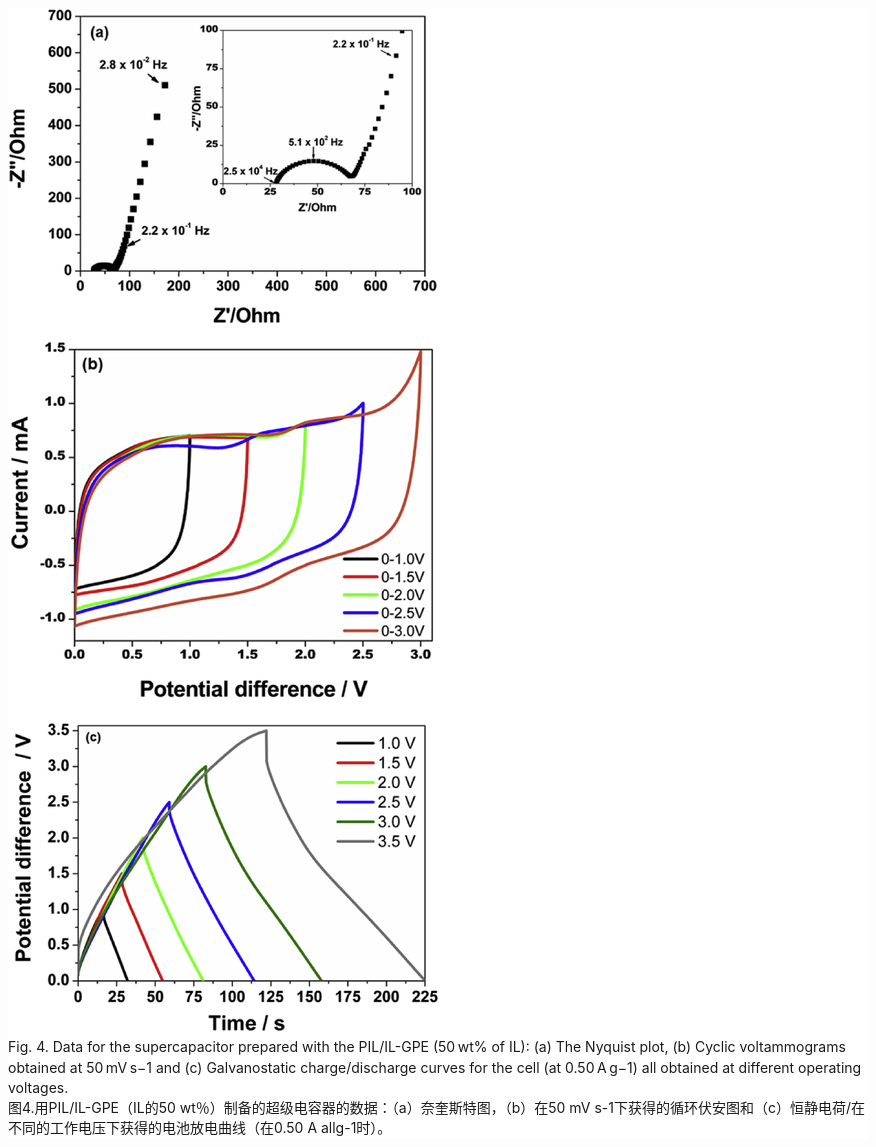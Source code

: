 ![1-s2.0-S0013468619300386-gr4_lrg.jpg](imgs/1-s2.0-S0013468619300386-gr4_lrg.jpg)  
Fig. 4. Data for the supercapacitor prepared with the PIL/IL-GPE (50 wt% of IL): (a) The Nyquist plot, (b) Cyclic voltammograms obtained at 50 mV s−1 and (c) Galvanostatic charge/discharge curves for the cell (at 0.50 A g−1) all obtained at different operating voltages.  
图4.用PIL/IL-GPE（IL的50 wt％）制备的超级电容器的数据：（a）奈奎斯特图，（b）在50 mV s-1下获得的循环伏安图和（c）恒静电荷/在不同的工作电压下获得的电池放电曲线（在0.50 A allg-1时）。
